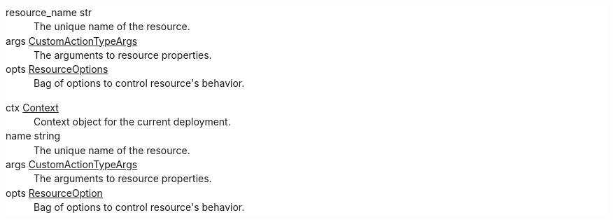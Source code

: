 </pulumi-choosable>
</div>

<div>
<pulumi-choosable type="language" values="python">

<dl class="resources-properties"><dt
        class="property-required" title="Required">
        <span>resource_name</span>
        <span class="property-indicator"></span>
        <span class="property-type">str</span>
    </dt>
    <dd>The unique name of the resource.</dd><dt
        class="property-required" title="Required">
        <span>args</span>
        <span class="property-indicator"></span>
        <span class="property-type"><a href="#inputs">CustomActionTypeArgs</a></span>
    </dt>
    <dd>The arguments to resource properties.</dd><dt
        class="property-optional" title="Optional">
        <span>opts</span>
        <span class="property-indicator"></span>
        <span class="property-type"><a href="/docs/reference/pkg/python/pulumi/#pulumi.ResourceOptions">ResourceOptions</a></span>
    </dt>
    <dd>Bag of options to control resource&#39;s behavior.</dd></dl>

</pulumi-choosable>
</div>

<div>
<pulumi-choosable type="language" values="go">

<dl class="resources-properties"><dt
        class="property-optional" title="Optional">
        <span>ctx</span>
        <span class="property-indicator"></span>
        <span class="property-type"><a href="https://pkg.go.dev/github.com/pulumi/pulumi/sdk/v3/go/pulumi?tab=doc#Context">Context</a></span>
    </dt>
    <dd>Context object for the current deployment.</dd><dt
        class="property-required" title="Required">
        <span>name</span>
        <span class="property-indicator"></span>
        <span class="property-type">string</span>
    </dt>
    <dd>The unique name of the resource.</dd><dt
        class="property-required" title="Required">
        <span>args</span>
        <span class="property-indicator"></span>
        <span class="property-type"><a href="#inputs">CustomActionTypeArgs</a></span>
    </dt>
    <dd>The arguments to resource properties.</dd><dt
        class="property-optional" title="Optional">
        <span>opts</span>
        <span class="property-indicator"></span>
        <span class="property-type"><a href="https://pkg.go.dev/github.com/pulumi/pulumi/sdk/v3/go/pulumi?tab=doc#ResourceOption">ResourceOption</a></span>
    </dt>
    <dd>Bag of options to control resource&#39;s behavior.</dd></dl>
